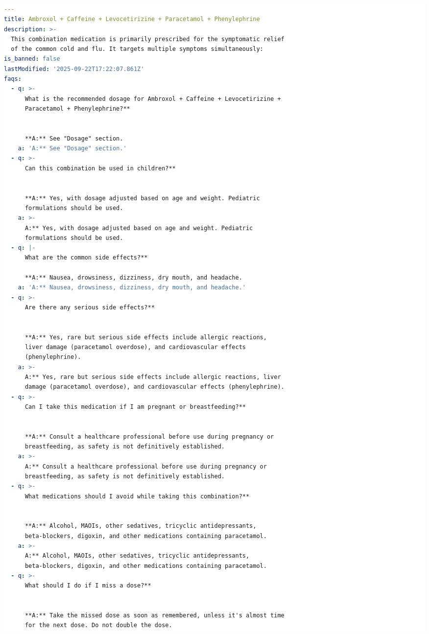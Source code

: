 ```yaml
---
title: Ambroxol + Caffeine + Levocetirizine + Paracetamol + Phenylephrine
description: >-
  This combination medication is primarily prescribed for the symptomatic relief
  of the common cold and flu. It targets multiple symptoms simultaneously:
is_banned: false
lastModified: '2025-09-22T17:22:07.861Z'
faqs:
  - q: >-
      What is the recommended dosage for Ambroxol + Caffeine + Levocetirizine +
      Paracetamol + Phenylephrine?**


      **A:** See "Dosage" section.
    a: 'A:** See "Dosage" section.'
  - q: >-
      Can this combination be used in children?**


      **A:** Yes, with dosage adjusted based on age and weight. Pediatric
      formulations should be used.
    a: >-
      A:** Yes, with dosage adjusted based on age and weight. Pediatric
      formulations should be used.
  - q: |-
      What are the common side effects?**

      **A:** Nausea, drowsiness, dizziness, dry mouth, and headache.
    a: 'A:** Nausea, drowsiness, dizziness, dry mouth, and headache.'
  - q: >-
      Are there any serious side effects?**


      **A:** Yes, rare but serious side effects include allergic reactions,
      liver damage (paracetamol overdose), and cardiovascular effects
      (phenylephrine).
    a: >-
      A:** Yes, rare but serious side effects include allergic reactions, liver
      damage (paracetamol overdose), and cardiovascular effects (phenylephrine).
  - q: >-
      Can I take this medication if I am pregnant or breastfeeding?**


      **A:** Consult a healthcare professional before use during pregnancy or
      breastfeeding, as safety is not definitively established.
    a: >-
      A:** Consult a healthcare professional before use during pregnancy or
      breastfeeding, as safety is not definitively established.
  - q: >-
      What medications should I avoid while taking this combination?**


      **A:** Alcohol, MAOIs, other sedatives, tricyclic antidepressants,
      beta-blockers, digoxin, and other medications containing paracetamol.
    a: >-
      A:** Alcohol, MAOIs, other sedatives, tricyclic antidepressants,
      beta-blockers, digoxin, and other medications containing paracetamol.
  - q: >-
      What should I do if I miss a dose?**


      **A:** Take the missed dose as soon as remembered, unless it's almost time
      for the next dose. Do not double the dose.
```